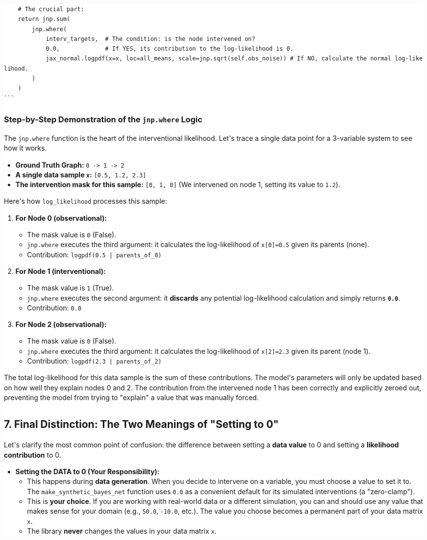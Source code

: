         # The crucial part:
        return jnp.sum(
            jnp.where(
                interv_targets,  # The condition: is the node intervened on?
                0.0,             # If YES, its contribution to the log-likelihood is 0.
                jax_normal.logpdf(x=x, loc=all_means, scale=jnp.sqrt(self.obs_noise)) # If NO, calculate the normal log-likelihood.
            )
        )
    ```

### Step-by-Step Demonstration of the `jnp.where` Logic

The `jnp.where` function is the heart of the interventional likelihood. Let's trace a single data point for a 3-variable system to see how it works.

-   **Ground Truth Graph:** `0 -> 1 -> 2`
-   **A single data sample `x`:** `[0.5, 1.2, 2.3]`
-   **The intervention mask for this sample:** `[0, 1, 0]` (We intervened on node 1, setting its value to `1.2`).

Here's how `log_likelihood` processes this sample:

1.  **For Node 0 (observational):**
    -   The mask value is `0` (False).
    -   `jnp.where` executes the third argument: it calculates the log-likelihood of `x[0]=0.5` given its parents (none).
    -   Contribution: `logpdf(0.5 | parents_of_0)`

2.  **For Node 1 (interventional):**
    -   The mask value is `1` (True).
    -   `jnp.where` executes the second argument: it **discards** any potential log-likelihood calculation and simply returns **`0.0`**.
    -   Contribution: `0.0`

3.  **For Node 2 (observational):**
    -   The mask value is `0` (False).
    -   `jnp.where` executes the third argument: it calculates the log-likelihood of `x[2]=2.3` given its parent (node 1).
    -   Contribution: `logpdf(2.3 | parents_of_2)`

The total log-likelihood for this data sample is the sum of these contributions. The model's parameters will only be updated based on how well they explain nodes 0 and 2. The contribution from the intervened node 1 has been correctly and explicitly zeroed out, preventing the model from trying to "explain" a value that was manually forced.

## 7. Final Distinction: The Two Meanings of "Setting to 0"

Let's clarify the most common point of confusion: the difference between setting a **data value** to 0 and setting a **likelihood contribution** to 0.

*   **Setting the DATA to 0 (Your Responsibility):**
    *   This happens during **data generation**. When you decide to intervene on a variable, you must choose a value to set it to. The `make_synthetic_bayes_net` function uses `0.0` as a convenient default for its simulated interventions (a "zero-clamp").
    *   This is **your choice**. If you are working with real-world data or a different simulation, you can and should use any value that makes sense for your domain (e.g., `50.0`, `-10.0`, etc.). The value you choose becomes a permanent part of your data matrix `x`.
    *   The library **never** changes the values in your data matrix `x`.
